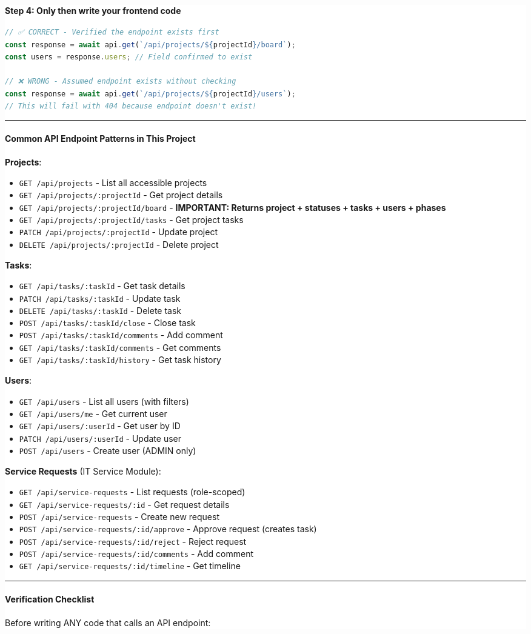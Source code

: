 **Step 4: Only then write your frontend code**
```typescript
// ✅ CORRECT - Verified the endpoint exists first
const response = await api.get(`/api/projects/${projectId}/board`);
const users = response.users; // Field confirmed to exist

// ❌ WRONG - Assumed endpoint exists without checking
const response = await api.get(`/api/projects/${projectId}/users`);
// This will fail with 404 because endpoint doesn't exist!
```

---

#### **Common API Endpoint Patterns in This Project**

**Projects**:
- `GET /api/projects` - List all accessible projects
- `GET /api/projects/:projectId` - Get project details
- `GET /api/projects/:projectId/board` - **IMPORTANT: Returns project + statuses + tasks + users + phases**
- `GET /api/projects/:projectId/tasks` - Get project tasks
- `PATCH /api/projects/:projectId` - Update project
- `DELETE /api/projects/:projectId` - Delete project

**Tasks**:
- `GET /api/tasks/:taskId` - Get task details
- `PATCH /api/tasks/:taskId` - Update task
- `DELETE /api/tasks/:taskId` - Delete task
- `POST /api/tasks/:taskId/close` - Close task
- `POST /api/tasks/:taskId/comments` - Add comment
- `GET /api/tasks/:taskId/comments` - Get comments
- `GET /api/tasks/:taskId/history` - Get task history

**Users**:
- `GET /api/users` - List all users (with filters)
- `GET /api/users/me` - Get current user
- `GET /api/users/:userId` - Get user by ID
- `PATCH /api/users/:userId` - Update user
- `POST /api/users` - Create user (ADMIN only)

**Service Requests** (IT Service Module):
- `GET /api/service-requests` - List requests (role-scoped)
- `GET /api/service-requests/:id` - Get request details
- `POST /api/service-requests` - Create new request
- `POST /api/service-requests/:id/approve` - Approve request (creates task)
- `POST /api/service-requests/:id/reject` - Reject request
- `POST /api/service-requests/:id/comments` - Add comment
- `GET /api/service-requests/:id/timeline` - Get timeline

---

#### **Verification Checklist**

Before writing ANY code that calls an API endpoint:
